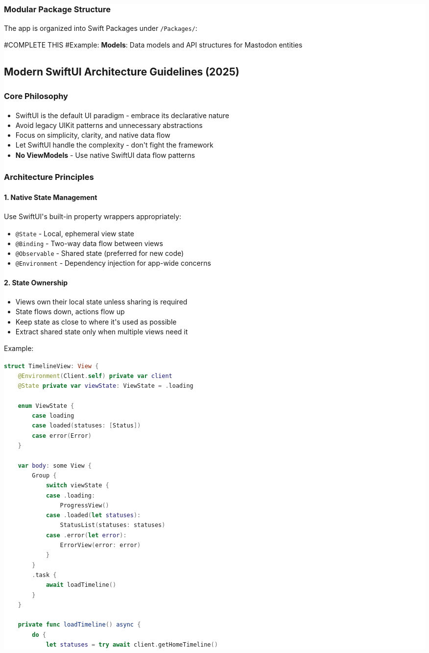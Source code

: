 ### Modular Package Structure
The app is organized into Swift Packages under `/Packages/`:

#COMPLETE THIS 
#Example: **Models**: Data models and API structures for Mastodon entities


## Modern SwiftUI Architecture Guidelines (2025)

### Core Philosophy

- SwiftUI is the default UI paradigm - embrace its declarative nature
- Avoid legacy UIKit patterns and unnecessary abstractions
- Focus on simplicity, clarity, and native data flow
- Let SwiftUI handle the complexity - don't fight the framework
- **No ViewModels** - Use native SwiftUI data flow patterns

### Architecture Principles

#### 1. Native State Management

Use SwiftUI's built-in property wrappers appropriately:
- `@State` - Local, ephemeral view state
- `@Binding` - Two-way data flow between views
- `@Observable` - Shared state (preferred for new code)
- `@Environment` - Dependency injection for app-wide concerns

#### 2. State Ownership

- Views own their local state unless sharing is required
- State flows down, actions flow up
- Keep state as close to where it's used as possible
- Extract shared state only when multiple views need it

Example:
```swift
struct TimelineView: View {
    @Environment(Client.self) private var client
    @State private var viewState: ViewState = .loading

    enum ViewState {
        case loading
        case loaded(statuses: [Status])
        case error(Error)
    }

    var body: some View {
        Group {
            switch viewState {
            case .loading:
                ProgressView()
            case .loaded(let statuses):
                StatusList(statuses: statuses)
            case .error(let error):
                ErrorView(error: error)
            }
        }
        .task {
            await loadTimeline()
        }
    }

    private func loadTimeline() async {
        do {
            let statuses = try await client.getHomeTimeline()
```